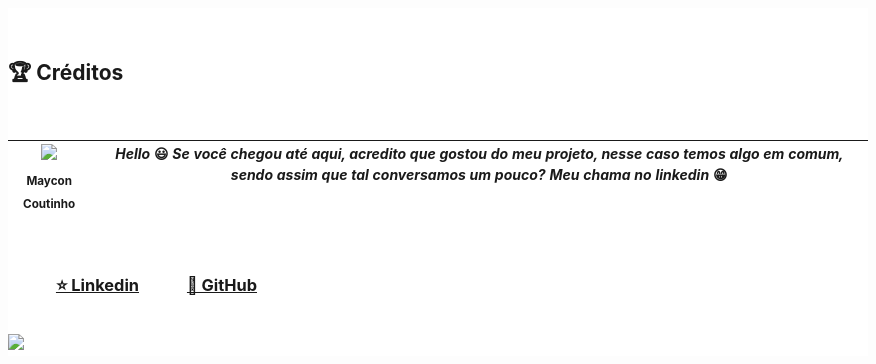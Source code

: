 <br/>


<a id="Creditos"></a>
## 🏆 Créditos


<br />

<div > 

| [<img src="https://user-images.githubusercontent.com/60453269/217899761-dc2d4e4b-3336-419d-9076-79304290aa0a.png" width=300><br><sub> Maycon Coutinho </sub>](https://www.linkedin.com/in/maycon-coutinho/) | ***Hello*** 😃  ***Se você chegou até aqui, acredito que gostou do meu projeto, nesse caso temos algo em comum, sendo assim que tal conversamos um pouco? Meu chama no linkedin*** 😁 | 
|---|---|


</div> 

<br/>


  ### ⠀⠀⠀⠀[⭐ Linkedin](https://www.linkedin.com/in/maycon-coutinho/)⠀⠀⠀⠀[🧙 GitHub ](https://github.com/MayconCoutinho)


<br/>

<img src="https://capsule-render.vercel.app/api?type=waving&color=gradient&height=65&section=footer"/>

